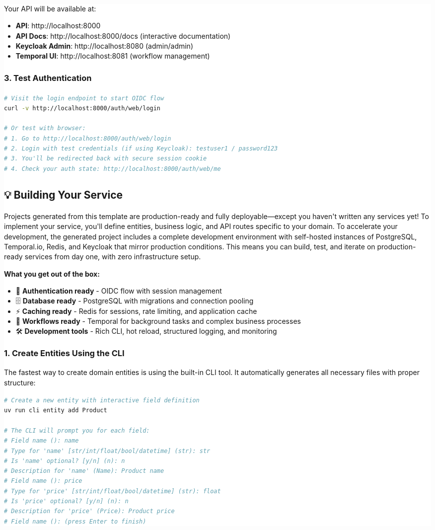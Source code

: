 Your API will be available at:
- **API**: http://localhost:8000
- **API Docs**: http://localhost:8000/docs (interactive documentation)
- **Keycloak Admin**: http://localhost:8080 (admin/admin)
- **Temporal UI**: http://localhost:8081 (workflow management)

### 3. Test Authentication

```bash
# Visit the login endpoint to start OIDC flow
curl -v http://localhost:8000/auth/web/login

# Or test with browser:
# 1. Go to http://localhost:8000/auth/web/login
# 2. Login with test credentials (if using Keycloak): testuser1 / password123
# 3. You'll be redirected back with secure session cookie
# 4. Check your auth state: http://localhost:8000/auth/web/me
```


## 💡 Building Your Service

Projects generated from this template are production-ready and fully deployable—except you haven't written any services yet!
To implement your service, you'll define entities, business logic, and API routes specific to your domain. To accelerate your development,
the generated project includes a complete development environment with self-hosted instances of PostgreSQL, Temporal.io, Redis, and Keycloak 
that mirror production conditions. This means you can build, test, and iterate on production-ready services from day one, with zero infrastructure setup.

**What you get out of the box:**
- 🔐 **Authentication ready** - OIDC flow with session management  
- 🗄️ **Database ready** - PostgreSQL with migrations and connection pooling
- ⚡ **Caching ready** - Redis for sessions, rate limiting, and application cache
- 🔄 **Workflows ready** - Temporal for background tasks and complex business processes
- 🛠️ **Development tools** - Rich CLI, hot reload, structured logging, and monitoring

### 1. Create Entities Using the CLI

The fastest way to create domain entities is using the built-in CLI tool. It automatically generates all necessary files with proper structure:

```bash
# Create a new entity with interactive field definition
uv run cli entity add Product

# The CLI will prompt you for each field:
# Field name (): name
# Type for 'name' [str/int/float/bool/datetime] (str): str
# Is 'name' optional? [y/n] (n): n
# Description for 'name' (Name): Product name
# Field name (): price
# Type for 'price' [str/int/float/bool/datetime] (str): float
# Is 'price' optional? [y/n] (n): n
# Description for 'price' (Price): Product price
# Field name (): (press Enter to finish)
```
